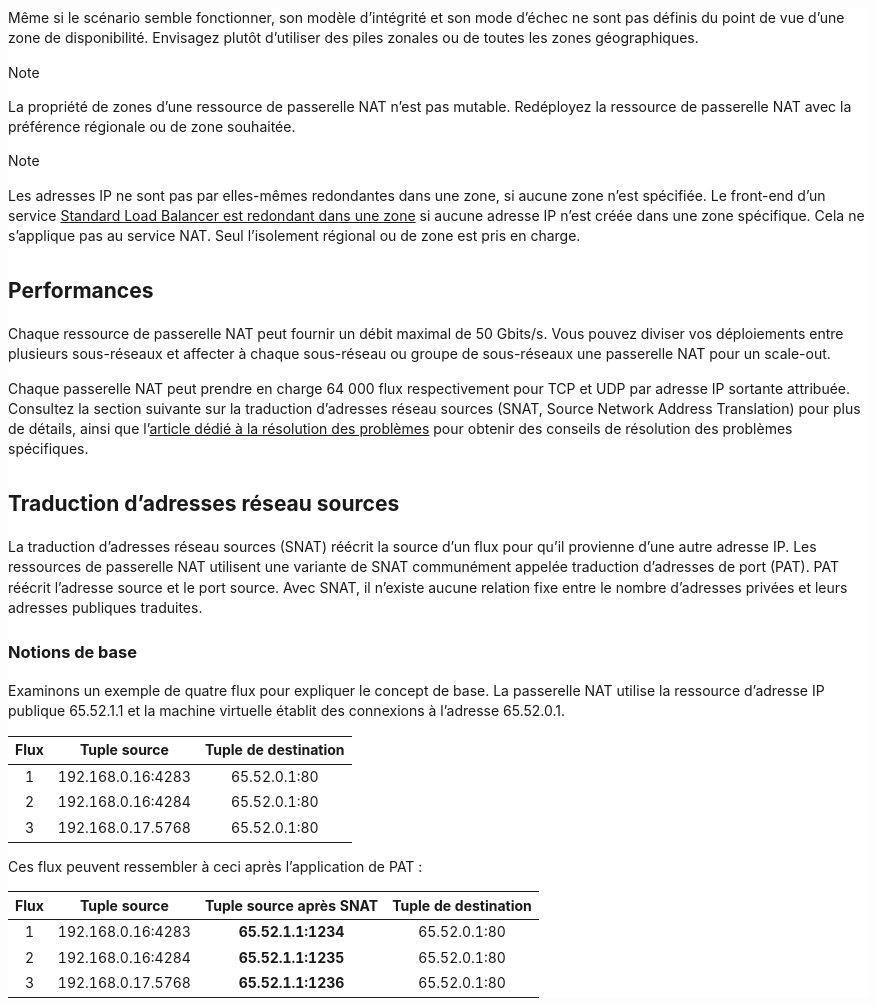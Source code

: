 Même si le scénario semble fonctionner, son modèle d’intégrité et son mode d’échec ne sont pas définis du point de vue d’une zone de disponibilité. Envisagez plutôt d’utiliser des piles zonales ou de toutes les zones géographiques.

>[!NOTE]
>La propriété de zones d’une ressource de passerelle NAT n’est pas mutable.  Redéployez la ressource de passerelle NAT avec la préférence régionale ou de zone souhaitée.

>[!NOTE] 
>Les adresses IP ne sont pas par elles-mêmes redondantes dans une zone, si aucune zone n’est spécifiée.  Le front-end d’un service [Standard Load Balancer est redondant dans une zone](../load-balancer/load-balancer-standard-availability-zones.md) si aucune adresse IP n’est créée dans une zone spécifique.  Cela ne s’applique pas au service NAT.  Seul l’isolement régional ou de zone est pris en charge.

## <a name="performance"></a>Performances

Chaque ressource de passerelle NAT peut fournir un débit maximal de 50 Gbits/s. Vous pouvez diviser vos déploiements entre plusieurs sous-réseaux et affecter à chaque sous-réseau ou groupe de sous-réseaux une passerelle NAT pour un scale-out.

Chaque passerelle NAT peut prendre en charge 64 000 flux respectivement pour TCP et UDP par adresse IP sortante attribuée.  Consultez la section suivante sur la traduction d’adresses réseau sources (SNAT, Source Network Address Translation) pour plus de détails, ainsi que l’[article dédié à la résolution des problèmes](./troubleshoot-nat.md) pour obtenir des conseils de résolution des problèmes spécifiques.

## <a name="source-network-address-translation"></a>Traduction d’adresses réseau sources

La traduction d’adresses réseau sources (SNAT) réécrit la source d’un flux pour qu’il provienne d’une autre adresse IP.  Les ressources de passerelle NAT utilisent une variante de SNAT communément appelée traduction d’adresses de port (PAT). PAT réécrit l’adresse source et le port source. Avec SNAT, il n’existe aucune relation fixe entre le nombre d’adresses privées et leurs adresses publiques traduites.  

### <a name="fundamentals"></a>Notions de base

Examinons un exemple de quatre flux pour expliquer le concept de base.  La passerelle NAT utilise la ressource d’adresse IP publique 65.52.1.1 et la machine virtuelle établit des connexions à l’adresse 65.52.0.1.

| Flux | Tuple source | Tuple de destination |
|:---:|:---:|:---:|
| 1 | 192.168.0.16:4283 | 65.52.0.1:80 |
| 2 | 192.168.0.16:4284 | 65.52.0.1:80 |
| 3 | 192.168.0.17.5768 | 65.52.0.1:80 |

Ces flux peuvent ressembler à ceci après l’application de PAT :

| Flux | Tuple source | Tuple source après SNAT | Tuple de destination | 
|:---:|:---:|:---:|:---:|
| 1 | 192.168.0.16:4283 | **65.52.1.1:1234** | 65.52.0.1:80 |
| 2 | 192.168.0.16:4284 | **65.52.1.1:1235** | 65.52.0.1:80 |
| 3 | 192.168.0.17.5768 | **65.52.1.1:1236** | 65.52.0.1:80 |
